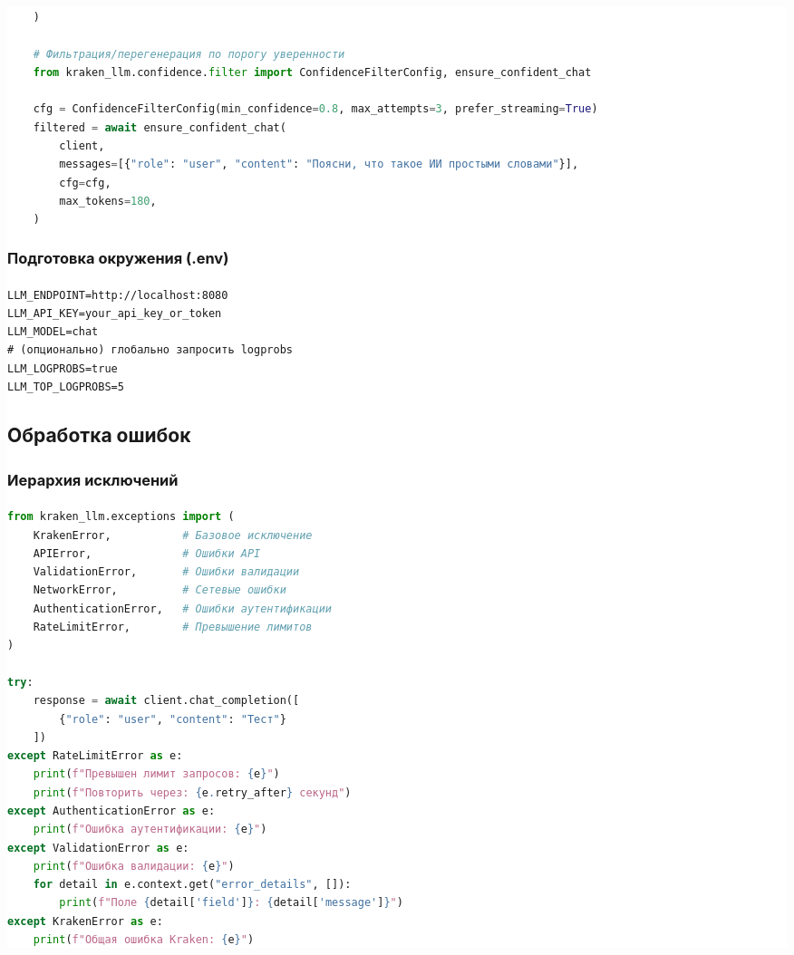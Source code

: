 ```python path=null start=null
    )

    # Фильтрация/перегенерация по порогу уверенности
    from kraken_llm.confidence.filter import ConfidenceFilterConfig, ensure_confident_chat

    cfg = ConfidenceFilterConfig(min_confidence=0.8, max_attempts=3, prefer_streaming=True)
    filtered = await ensure_confident_chat(
        client,
        messages=[{"role": "user", "content": "Поясни, что такое ИИ простыми словами"}],
        cfg=cfg,
        max_tokens=180,
    )
```

### Подготовка окружения (.env)

```env
LLM_ENDPOINT=http://localhost:8080
LLM_API_KEY=your_api_key_or_token
LLM_MODEL=chat
# (опционально) глобально запросить logprobs
LLM_LOGPROBS=true
LLM_TOP_LOGPROBS=5
```

## Обработка ошибок

### Иерархия исключений

```python
from kraken_llm.exceptions import (
    KrakenError,           # Базовое исключение
    APIError,              # Ошибки API
    ValidationError,       # Ошибки валидации
    NetworkError,          # Сетевые ошибки
    AuthenticationError,   # Ошибки аутентификации
    RateLimitError,        # Превышение лимитов
)

try:
    response = await client.chat_completion([
        {"role": "user", "content": "Тест"}
    ])
except RateLimitError as e:
    print(f"Превышен лимит запросов: {e}")
    print(f"Повторить через: {e.retry_after} секунд")
except AuthenticationError as e:
    print(f"Ошибка аутентификации: {e}")
except ValidationError as e:
    print(f"Ошибка валидации: {e}")
    for detail in e.context.get("error_details", []):
        print(f"Поле {detail['field']}: {detail['message']}")
except KrakenError as e:
    print(f"Общая ошибка Kraken: {e}")
```
